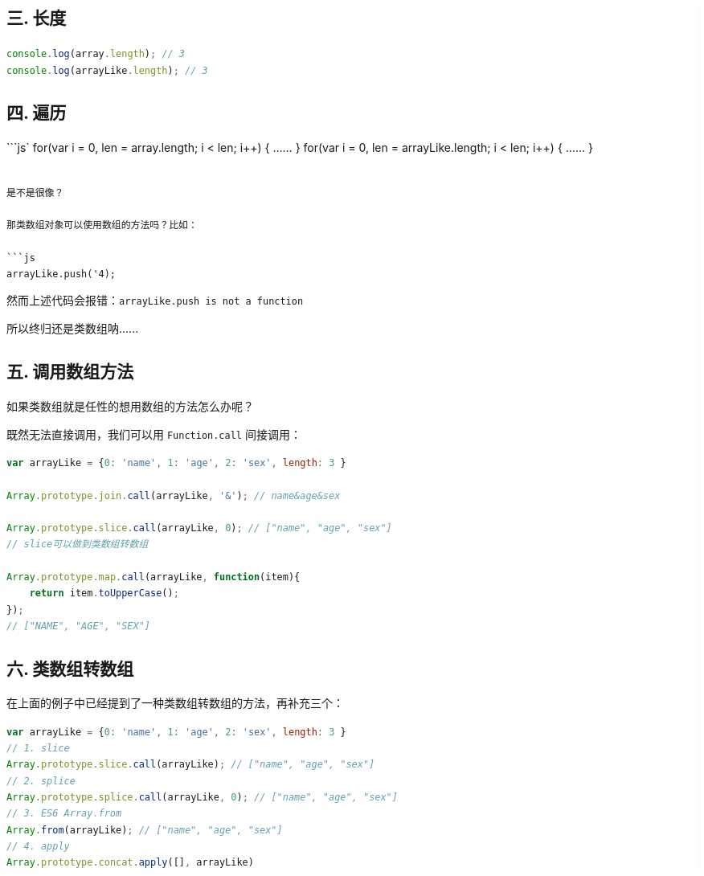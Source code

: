 ## 三. 长度

```js
console.log(array.length); // 3
console.log(arrayLike.length); // 3
```

## 四. 遍历

```js`
for(var i = 0, len = array.length; i < len; i++) {
  ……
}
for(var i = 0, len = arrayLike.length; i < len; i++) {
  ……
}
```

是不是很像？

那类数组对象可以使用数组的方法吗？比如：

```js
arrayLike.push('4);
```

然而上述代码会报错：`arrayLike.push is not a function`

所以终归还是类数组呐......

## 五. 调用数组方法

如果类数组就是任性的想用数组的方法怎么办呢？

既然无法直接调用，我们可以用 `Function.call` 间接调用：

```js
var arrayLike = {0: 'name', 1: 'age', 2: 'sex', length: 3 }

Array.prototype.join.call(arrayLike, '&'); // name&age&sex

Array.prototype.slice.call(arrayLike, 0); // ["name", "age", "sex"] 
// slice可以做到类数组转数组

Array.prototype.map.call(arrayLike, function(item){
    return item.toUpperCase();
}); 
// ["NAME", "AGE", "SEX"]
```

## 六. 类数组转数组

在上面的例子中已经提到了一种类数组转数组的方法，再补充三个：

```js
var arrayLike = {0: 'name', 1: 'age', 2: 'sex', length: 3 }
// 1. slice
Array.prototype.slice.call(arrayLike); // ["name", "age", "sex"] 
// 2. splice
Array.prototype.splice.call(arrayLike, 0); // ["name", "age", "sex"] 
// 3. ES6 Array.from
Array.from(arrayLike); // ["name", "age", "sex"] 
// 4. apply
Array.prototype.concat.apply([], arrayLike)
```
